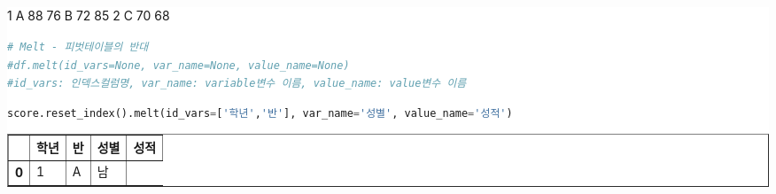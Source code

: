   </thead>
  <tbody>
    <tr>
      <th rowspan="2" valign="top">1</th>
      <th>A</th>
      <td>88</td>
      <td>76</td>
    </tr>
    <tr>
      <th>B</th>
      <td>72</td>
      <td>85</td>
    </tr>
    <tr>
      <th>2</th>
      <th>C</th>
      <td>70</td>
      <td>68</td>
    </tr>
  </tbody>
</table>
</div>




```python
# Melt - 피벗테이블의 반대
#df.melt(id_vars=None, var_name=None, value_name=None)
#id_vars: 인덱스컬럼명, var_name: variable변수 이름, value_name: value변수 이름
```


```python
score.reset_index().melt(id_vars=['학년','반'], var_name='성별', value_name='성적')
```




<div>
<style scoped>
    .dataframe tbody tr th:only-of-type {
        vertical-align: middle;
    }

    .dataframe tbody tr th {
        vertical-align: top;
    }

    .dataframe thead th {
        text-align: right;
    }
</style>
<table border="1" class="dataframe">
  <thead>
    <tr style="text-align: right;">
      <th></th>
      <th>학년</th>
      <th>반</th>
      <th>성별</th>
      <th>성적</th>
    </tr>
  </thead>
  <tbody>
    <tr>
      <th>0</th>
      <td>1</td>
      <td>A</td>
      <td>남</td>
